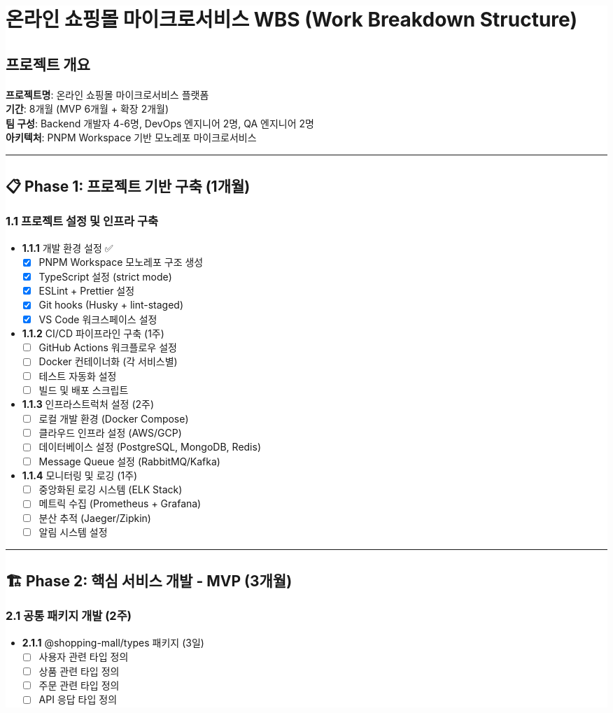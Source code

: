 # 온라인 쇼핑몰 마이크로서비스 WBS (Work Breakdown Structure)

## 프로젝트 개요

**프로젝트명**: 온라인 쇼핑몰 마이크로서비스 플랫폼  
**기간**: 8개월 (MVP 6개월 + 확장 2개월)  
**팀 구성**: Backend 개발자 4-6명, DevOps 엔지니어 2명, QA 엔지니어 2명  
**아키텍처**: PNPM Workspace 기반 모노레포 마이크로서비스

---

## 📋 Phase 1: 프로젝트 기반 구축 (1개월)

### 1.1 프로젝트 설정 및 인프라 구축
- **1.1.1** 개발 환경 설정 ✅
  - [x] PNPM Workspace 모노레포 구조 생성
  - [x] TypeScript 설정 (strict mode)
  - [x] ESLint + Prettier 설정
  - [x] Git hooks (Husky + lint-staged)
  - [x] VS Code 워크스페이스 설정

- **1.1.2** CI/CD 파이프라인 구축 (1주)
  - [ ] GitHub Actions 워크플로우 설정
  - [ ] Docker 컨테이너화 (각 서비스별)
  - [ ] 테스트 자동화 설정
  - [ ] 빌드 및 배포 스크립트

- **1.1.3** 인프라스트럭처 설정 (2주)
  - [ ] 로컬 개발 환경 (Docker Compose)
  - [ ] 클라우드 인프라 설정 (AWS/GCP)
  - [ ] 데이터베이스 설정 (PostgreSQL, MongoDB, Redis)
  - [ ] Message Queue 설정 (RabbitMQ/Kafka)

- **1.1.4** 모니터링 및 로깅 (1주)
  - [ ] 중앙화된 로깅 시스템 (ELK Stack)
  - [ ] 메트릭 수집 (Prometheus + Grafana)
  - [ ] 분산 추적 (Jaeger/Zipkin)
  - [ ] 알림 시스템 설정

---

## 🏗️ Phase 2: 핵심 서비스 개발 - MVP (3개월)

### 2.1 공통 패키지 개발 (2주)
- **2.1.1** @shopping-mall/types 패키지 (3일)
  - [ ] 사용자 관련 타입 정의
  - [ ] 상품 관련 타입 정의
  - [ ] 주문 관련 타입 정의
  - [ ] API 응답 타입 정의
